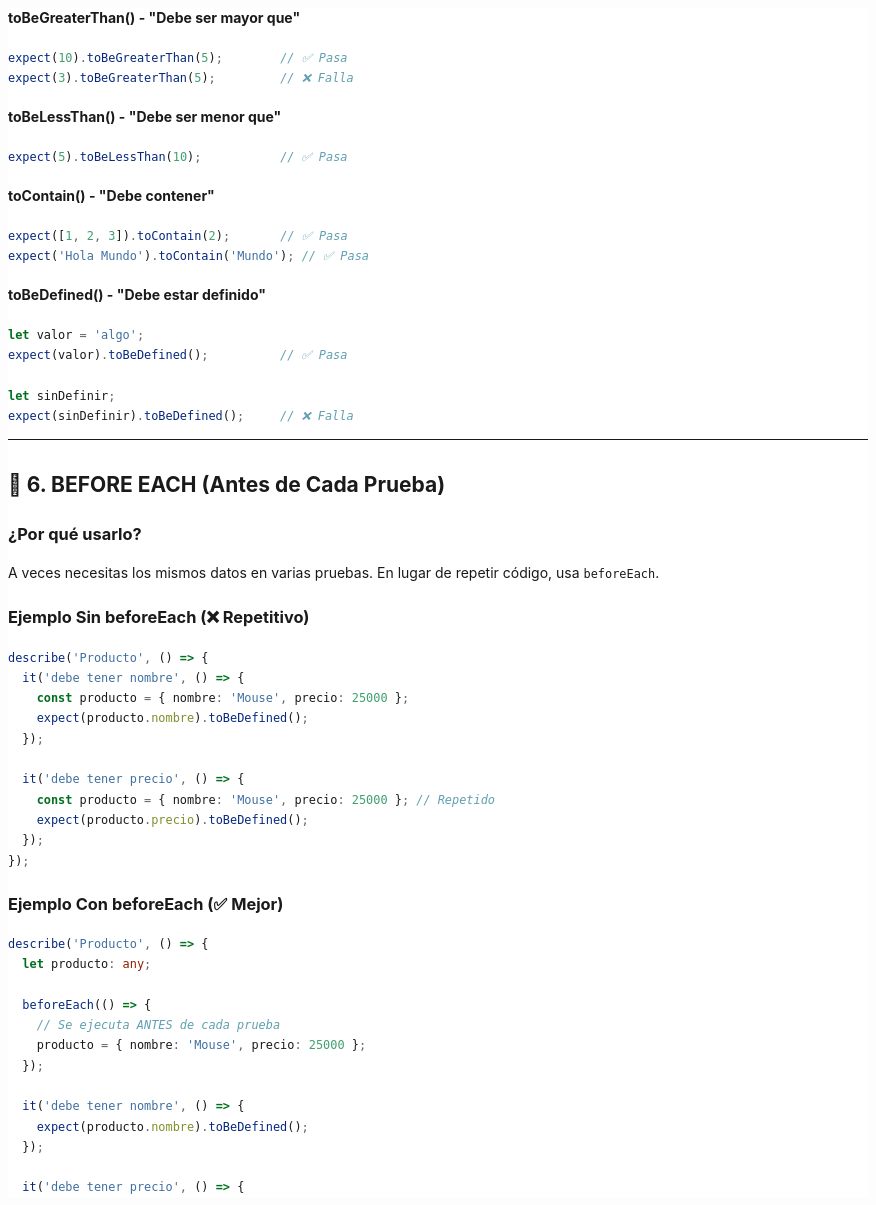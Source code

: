#### toBeGreaterThan() - "Debe ser mayor que"
```typescript
expect(10).toBeGreaterThan(5);        // ✅ Pasa
expect(3).toBeGreaterThan(5);         // ❌ Falla
```

#### toBeLessThan() - "Debe ser menor que"
```typescript
expect(5).toBeLessThan(10);           // ✅ Pasa
```

#### toContain() - "Debe contener"
```typescript
expect([1, 2, 3]).toContain(2);       // ✅ Pasa
expect('Hola Mundo').toContain('Mundo'); // ✅ Pasa
```

#### toBeDefined() - "Debe estar definido"
```typescript
let valor = 'algo';
expect(valor).toBeDefined();          // ✅ Pasa

let sinDefinir;
expect(sinDefinir).toBeDefined();     // ❌ Falla
```

---

## 🔄 6. BEFORE EACH (Antes de Cada Prueba)

### ¿Por qué usarlo?

A veces necesitas los mismos datos en varias pruebas. En lugar de repetir código, usa `beforeEach`.

### Ejemplo Sin beforeEach (❌ Repetitivo)

```typescript
describe('Producto', () => {
  it('debe tener nombre', () => {
    const producto = { nombre: 'Mouse', precio: 25000 };
    expect(producto.nombre).toBeDefined();
  });
  
  it('debe tener precio', () => {
    const producto = { nombre: 'Mouse', precio: 25000 }; // Repetido
    expect(producto.precio).toBeDefined();
  });
});
```

### Ejemplo Con beforeEach (✅ Mejor)

```typescript
describe('Producto', () => {
  let producto: any;
  
  beforeEach(() => {
    // Se ejecuta ANTES de cada prueba
    producto = { nombre: 'Mouse', precio: 25000 };
  });
  
  it('debe tener nombre', () => {
    expect(producto.nombre).toBeDefined();
  });
  
  it('debe tener precio', () => {
```
